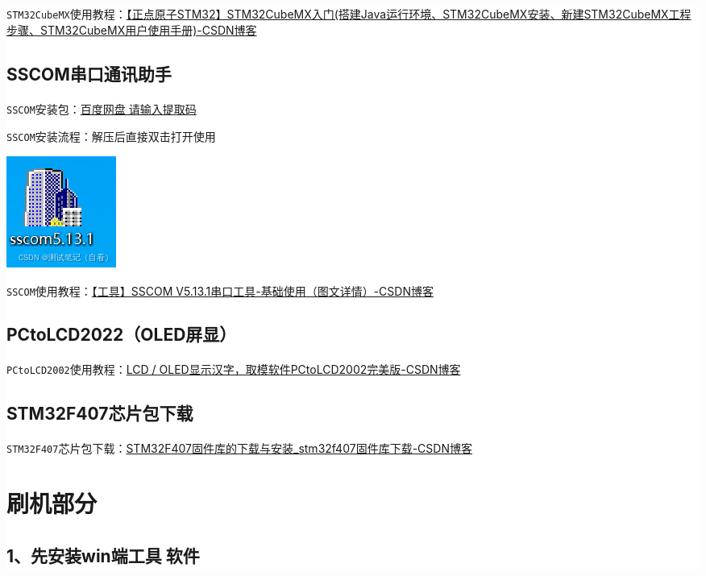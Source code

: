 `STM32CubeMX`使用教程：[【正点原子STM32】STM32CubeMX入门(搭建Java运行环境、STM32CubeMX安装、新建STM32CubeMX工程步骤、STM32CubeMX用户使用手册)-CSDN博客](https://blog.csdn.net/m0_62140641/article/details/135683008?ops_request_misc=elastic_search_misc&request_id=def7fb00d4eb530f62993a3be646d25e&biz_id=0&utm_medium=distribute.pc_search_result.none-task-blog-2~all~top_click~default-2-135683008-null-null.142^v102^pc_search_result_base3&utm_term=cubemx&spm=1018.2226.3001.4187)



## SSCOM串口通讯助手

`SSCOM`安装包：[百度网盘 请输入提取码](https://pan.baidu.com/share/init?surl=6xUcdI4pRaaCjPcHwjgPQA&pwd=mc4x)

`SSCOM`安装流程：解压后直接双击打开使用



![在这里插入图片描述](.\images\8a2e184afe1e4b969eadf836a0df164c.png)



`SSCOM`使用教程：[【工具】SSCOM V5.13.1串口工具-基础使用（图文详情）-CSDN博客](https://blog.csdn.net/qq_41539778/article/details/135965840?ops_request_misc=elastic_search_misc&request_id=40f3350096e9e331a27c51b9f7987276&biz_id=0&utm_medium=distribute.pc_search_result.none-task-blog-2~all~top_positive~default-1-135965840-null-null.142^v102^pc_search_result_base3&utm_term=SSCOM&spm=1018.2226.3001.4187)



## PCtoLCD2022（OLED屏显）

`PCtoLCD2002`使用教程：[LCD / OLED显示汉字，取模软件PCtoLCD2002完美版-CSDN博客](https://blog.csdn.net/luyibing2017/article/details/125317599?ops_request_misc=elastic_search_misc&request_id=daf0039462a81be1a7174b89d86c438d&biz_id=0&utm_medium=distribute.pc_search_result.none-task-blog-2~all~top_positive~default-1-125317599-null-null.142^v102^pc_search_result_base3&utm_term=pctolcd2002&spm=1018.2226.3001.4187)



## STM32F407芯片包下载

`STM32F407`芯片包下载：[STM32F407固件库的下载与安装_stm32f407固件库下载-CSDN博客](https://blog.csdn.net/rain_turns_shade/article/details/147116903?ops_request_misc=elastic_search_misc&request_id=7dc660502b3962ccf5f382ff442b4579&biz_id=0&utm_medium=distribute.pc_search_result.none-task-blog-2~all~sobaiduend~default-1-147116903-null-null.142^v102^pc_search_result_base3&utm_term=stm32f407芯片包下载&spm=1018.2226.3001.4187)





# 刷机部分

## 1、先安装win端工具 软件
